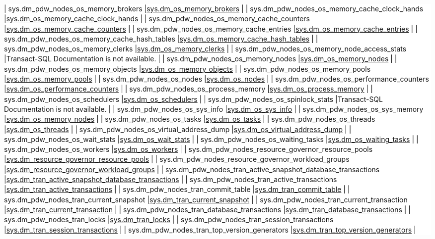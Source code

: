 | sys.dm_pdw_nodes_os_memory_brokers |[sys.dm_os_memory_brokers](http://msdn.microsoft.com/library/bb522548.aspx) |
| sys.dm_pdw_nodes_os_memory_cache_clock_hands |[sys.dm_os_memory_cache_clock_hands](http://msdn.microsoft.com/library/ms173786.aspx) |
| sys.dm_pdw_nodes_os_memory_cache_counters |[sys.dm_os_memory_cache_counters](http://msdn.microsoft.com/library/ms188760.aspx) |
| sys.dm_pdw_nodes_os_memory_cache_entries |[sys.dm_os_memory_cache_entries](http://msdn.microsoft.com/library/ms189488.aspx) |
| sys.dm_pdw_nodes_os_memory_cache_hash_tables |[sys.dm_os_memory_cache_hash_tables](http://msdn.microsoft.com/library/ms182388.aspx) |
| sys.dm_pdw_nodes_os_memory_clerks |[sys.dm_os_memory_clerks](http://msdn.microsoft.com/library/ms175019.aspx) |
| sys.dm_pdw_nodes_os_memory_node_access_stats |Transact-SQL Documentation is not available. |
| sys.dm_pdw_nodes_os_memory_nodes |[sys.dm_os_memory_nodes](http://msdn.microsoft.com/library/bb510622.aspx) |
| sys.dm_pdw_nodes_os_memory_objects |[sys.dm_os_memory_objects](https://msdn.microsoft.com/library/ms179875.aspx) |
| sys.dm_pdw_nodes_os_memory_pools |[sys.dm_os_memory_pools](http://msdn.microsoft.com/library/ms175022.aspx) |
| sys.dm_pdw_nodes_os_nodes |[sys.dm_os_nodes](http://msdn.microsoft.com/library/bb510628.aspx) |
| sys.dm_pdw_nodes_os_performance_counters |[sys.dm_os_performance_counters](http://msdn.microsoft.com/library/ms187743.aspx) |
| sys.dm_pdw_nodes_os_process_memory |[sys.dm_os_process_memory](http://msdn.microsoft.com/library/bb510747.aspx) |
| sys.dm_pdw_nodes_os_schedulers |[sys.dm_os_schedulers](http://msdn.microsoft.com/library/ms177526.aspx) |
| sys.dm_pdw_nodes_os_spinlock_stats |Transact-SQL Documentation is not available. |
| sys.dm_pdw_nodes_os_sys_info |[sys.dm_os_sys_info](http://msdn.microsoft.com/library/ms175048.aspx) |
| sys.dm_pdw_nodes_os_sys_memory |[sys.dm_os_memory_nodes](http://msdn.microsoft.com/library/bb510622.aspx) |
| sys.dm_pdw_nodes_os_tasks |[sys.dm_os_tasks](http://msdn.microsoft.com/library/ms174963.aspx) |
| sys.dm_pdw_nodes_os_threads |[sys.dm_os_threads](http://msdn.microsoft.com/library/ms187818.aspx) |
| sys.dm_pdw_nodes_os_virtual_address_dump |[sys.dm_os_virtual_address_dump](https://msdn.microsoft.com/library/ms186294.aspx) |
| sys.dm_pdw_nodes_os_wait_stats |[sys.dm_os_wait_stats](https://msdn.microsoft.com/library/ms179984.aspx) |
| sys.dm_pdw_nodes_os_waiting_tasks |[sys.dm_os_waiting_tasks](https://msdn.microsoft.com/library/ms188743.aspx) |
| sys.dm_pdw_nodes_os_workers |[sys.dm_os_workers](https://msdn.microsoft.com/library/ms178626.aspx) |
| sys.dm_pdw_nodes_resource_governor_resource_pools |[sys.dm_resource_governor_resource_pools](http://msdn.microsoft.com/library/bb934023.aspx) |
| sys.dm_pdw_nodes_resource_governor_workload_groups |[sys.dm_resource_governor_workload_groups](http://msdn.microsoft.com/library/bb934197.aspx) |
| sys.dm_pdw_nodes_tran_active_snapshot_database_transactions |[sys.dm_tran_active_snapshot_database_transactions](http://msdn.microsoft.com/library/ms180023.aspx) |
| sys.dm_pdw_nodes_tran_active_transactions |[sys.dm_tran_active_transactions](http://msdn.microsoft.com/library/ms174302.aspx) |
| sys.dm_pdw_nodes_tran_commit_table |[sys.dm_tran_commit_table](https://msdn.microsoft.com/library/cc645959.aspx) |
| sys.dm_pdw_nodes_tran_current_snapshot |[sys.dm_tran_current_snapshot](http://msdn.microsoft.com/library/ms184390.aspx) |
| sys.dm_pdw_nodes_tran_current_transaction |[sys.dm_tran_current_transaction](https://msdn.microsoft.com/library/ms186327.aspx) |
| sys.dm_pdw_nodes_tran_database_transactions |[sys.dm_tran_database_transactions](https://msdn.microsoft.com/library/ms186957.aspx) |
| sys.dm_pdw_nodes_tran_locks |[sys.dm_tran_locks](http://msdn.microsoft.com/library/ms190345.aspx) |
| sys.dm_pdw_nodes_tran_session_transactions |[sys.dm_tran_session_transactions](http://msdn.microsoft.com/library/ms188739.aspx) |
| sys.dm_pdw_nodes_tran_top_version_generators |[sys.dm_tran_top_version_generators](http://msdn.microsoft.com/library/ms188778.aspx) |
